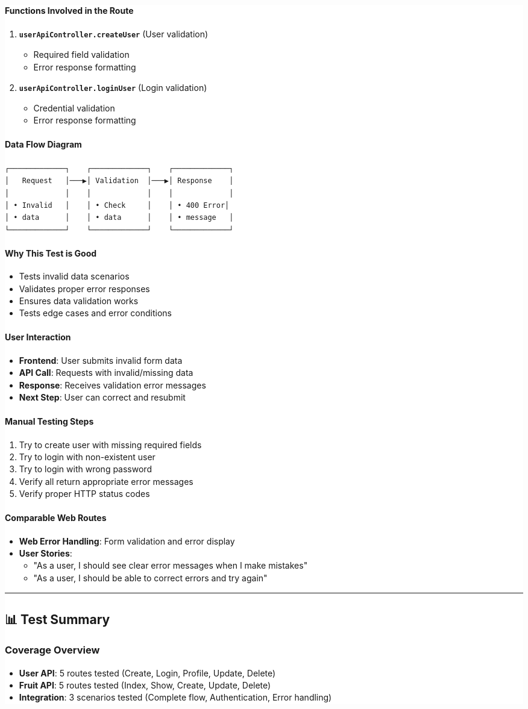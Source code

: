 #### **Functions Involved in the Route**

1. **`userApiController.createUser`** (User validation)
   - Required field validation
   - Error response formatting

2. **`userApiController.loginUser`** (Login validation)
   - Credential validation
   - Error response formatting

#### **Data Flow Diagram**
```
┌─────────────┐    ┌─────────────┐    ┌─────────────┐
│   Request   │───▶│ Validation  │───▶│ Response    │
│             │    │             │    │             │
│ • Invalid   │    │ • Check     │    │ • 400 Error│
│ • data      │    │ • data      │    │ • message   │
└─────────────┘    └─────────────┘    └─────────────┘
```

#### **Why This Test is Good**
- Tests invalid data scenarios
- Validates proper error responses
- Ensures data validation works
- Tests edge cases and error conditions

#### **User Interaction**
- **Frontend**: User submits invalid form data
- **API Call**: Requests with invalid/missing data
- **Response**: Receives validation error messages
- **Next Step**: User can correct and resubmit

#### **Manual Testing Steps**
1. Try to create user with missing required fields
2. Try to login with non-existent user
3. Try to login with wrong password
4. Verify all return appropriate error messages
5. Verify proper HTTP status codes

#### **Comparable Web Routes**
- **Web Error Handling**: Form validation and error display
- **User Stories**:
  - "As a user, I should see clear error messages when I make mistakes"
  - "As a user, I should be able to correct errors and try again"

---

## 📊 Test Summary

### **Coverage Overview**
- **User API**: 5 routes tested (Create, Login, Profile, Update, Delete)
- **Fruit API**: 5 routes tested (Index, Show, Create, Update, Delete)
- **Integration**: 3 scenarios tested (Complete flow, Authentication, Error handling)
